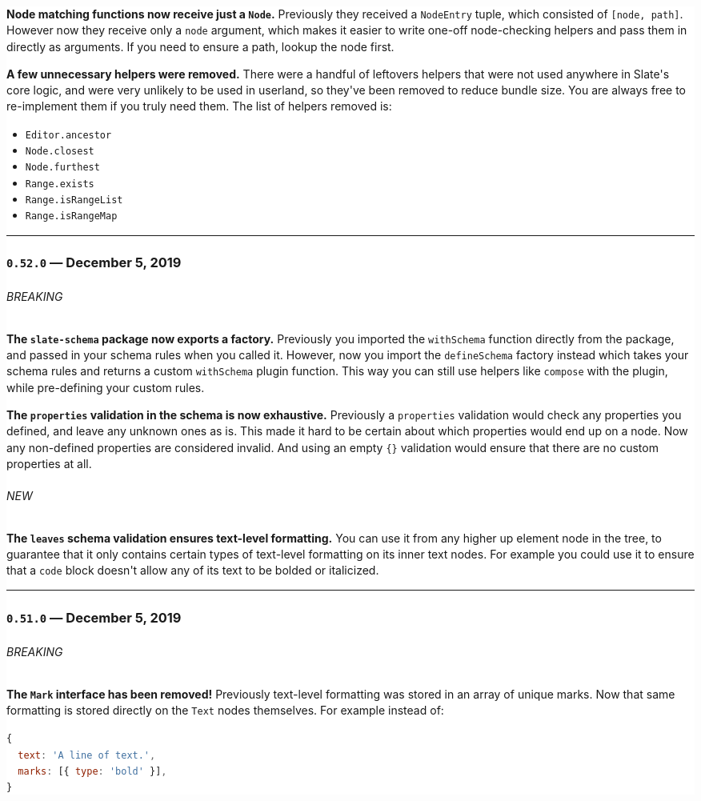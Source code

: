 **Node matching functions now receive just a `Node`.** Previously they received a `NodeEntry` tuple, which consisted of `[node, path]`. However now they receive only a `node` argument, which makes it easier to write one-off node-checking helpers and pass them in directly as arguments. If you need to ensure a path, lookup the node first.

**A few unnecessary helpers were removed.** There were a handful of leftovers helpers that were not used anywhere in Slate's core logic, and were very unlikely to be used in userland, so they've been removed to reduce bundle size. You are always free to re-implement them if you truly need them. The list of helpers removed is:

- `Editor.ancestor`
- `Node.closest`
- `Node.furthest`
- `Range.exists`
- `Range.isRangeList`
- `Range.isRangeMap`

---

### `0.52.0` — December 5, 2019

###### BREAKING

**The `slate-schema` package now exports a factory.** Previously you imported the `withSchema` function directly from the package, and passed in your schema rules when you called it. However, now you import the `defineSchema` factory instead which takes your schema rules and returns a custom `withSchema` plugin function. This way you can still use helpers like `compose` with the plugin, while pre-defining your custom rules.

**The `properties` validation in the schema is now exhaustive.** Previously a `properties` validation would check any properties you defined, and leave any unknown ones as is. This made it hard to be certain about which properties would end up on a node. Now any non-defined properties are considered invalid. And using an empty `{}` validation would ensure that there are no custom properties at all.

###### NEW

**The `leaves` schema validation ensures text-level formatting.** You can use it from any higher up element node in the tree, to guarantee that it only contains certain types of text-level formatting on its inner text nodes. For example you could use it to ensure that a `code` block doesn't allow any of its text to be bolded or italicized.

---

### `0.51.0` — December 5, 2019

###### BREAKING

**The `Mark` interface has been removed!** Previously text-level formatting was stored in an array of unique marks. Now that same formatting is stored directly on the `Text` nodes themselves. For example instead of:

```js
{
  text: 'A line of text.',
  marks: [{ type: 'bold' }],
}
```
